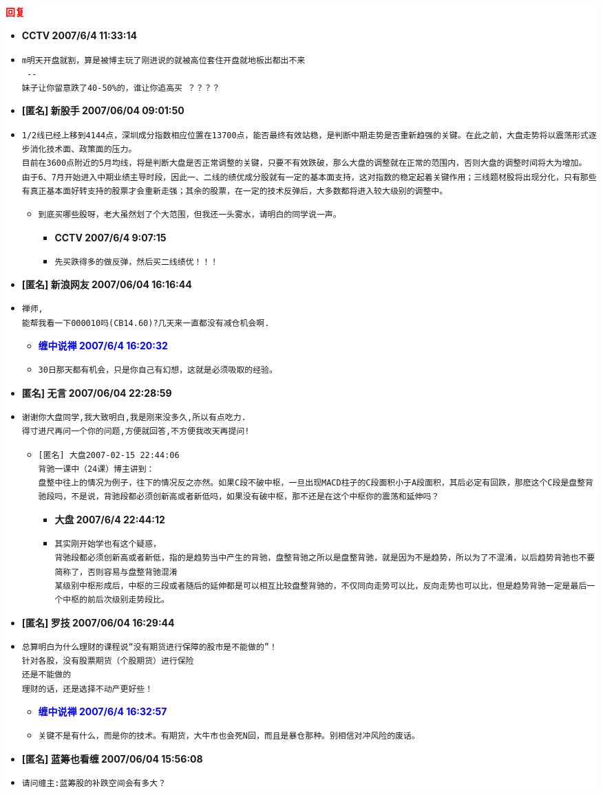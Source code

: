 



<font color='red'>**回复**</font>


- **CCTV 2007/6/4 11:33:14**
- ```
  m明天开盘就割，算是被博主玩了刚进说的就被高位套住开盘就地板出都出不来 
   --
  妹子让你留意跌了40-50%的，谁让你追高买 ？？？？
  ```
- **[匿名] 新股手  2007/06/04 09:01:50**
- ```
  1/2线已经上移到4144点，深圳成分指数相应位置在13700点，能否最终有效站稳，是判断中期走势是否重新趋强的关键。在此之前，大盘走势将以震荡形式逐步消化技术面、政策面的压力。
  目前在3600点附近的5月均线，将是判断大盘是否正常调整的关键，只要不有效跌破，那么大盘的调整就在正常的范围内，否则大盘的调整时间将大为增加。
  由于6、7月开始进入中期业绩主导时段，因此一、二线的绩优成分股就有一定的基本面支持，这对指数的稳定起着关键作用；三线题材股将出现分化，只有那些有真正基本面好转支持的股票才会重新走强；其余的股票，在一定的技术反弹后，大多数都将进入较大级别的调整中。
  ```
   - ```
     到底买哪些股呀，老大虽然划了个大范围，但我还一头雾水，请明白的同学说一声。
     ```
      - **CCTV 2007/6/4 9:07:15**
      - ```
        先买跌得多的做反弹，然后买二线绩优！！！
        ```
- **[匿名] 新浪网友  2007/06/04 16:16:44**
- ```
  禅师,
  能帮我看一下000010吗(CB14.60)?几天来一直都没有减仓机会啊. 
  ```
   - **<font color='blue'>缠中说禅 2007/6/4 16:20:32</font>**
   - ```
     30日那天都有机会，只是你自己有幻想，这就是必须吸取的经验。
     ```
- **匿名] 无言  2007/06/04 22:28:59**
- ```
  谢谢你大盘同学,我大致明白,我是刚来没多久,所以有点吃力.
  得寸进尺再问一个你的问题,方便就回答,不方便我改天再提问!
  ```
   - ```
     [匿名] 大盘2007-02-15 22:44:06
     背驰一课中（24课）博主讲到：
     盘整中往上的情况为例子，往下的情况反之亦然。如果C段不破中枢，一旦出现MACD柱子的C段面积小于A段面积，其后必定有回跌，那麽这个C段是盘整背驰段吗，不是说，背驰段都必须创新高或者新低吗，如果没有破中枢，那不还是在这个中枢你的震荡和延伸吗？ 
     ```
      - **大盘 2007/6/4 22:44:12**
      - ```
        其实刚开始学也有这个疑惑，
        背驰段都必须创新高或者新低，指的是趋势当中产生的背驰，盘整背驰之所以是盘整背驰，就是因为不是趋势，所以为了不混淆，以后趋势背驰也不要简称了，否则容易与盘整背驰混淆
        某级别中枢形成后，中枢的三段或者随后的延伸都是可以相互比较盘整背驰的，不仅同向走势可以比，反向走势也可以比，但是趋势背驰一定是最后一个中枢的前后次级别走势段比。
        ```
- **[匿名] 罗技  2007/06/04 16:29:44**
- ```
  总算明白为什么理财的课程说“没有期货进行保障的股市是不能做的”！
  针对各股，没有股票期货（个股期货）进行保险
  还是不能做的
  理财的话，还是选择不动产更好些！ 
  ```
   - **<font color='blue'>缠中说禅 2007/6/4 16:32:57</font>**
   - ```
     关键不是有什么，而是你的技术。有期货，大牛市也会死N回，而且是暴仓那种。别相信对冲风险的废话。
     ```
- **[匿名] 蓝筹也看缠  2007/06/04 15:56:08**
- ```
  请问缠主:蓝筹股的补跌空间会有多大？ 
  ```